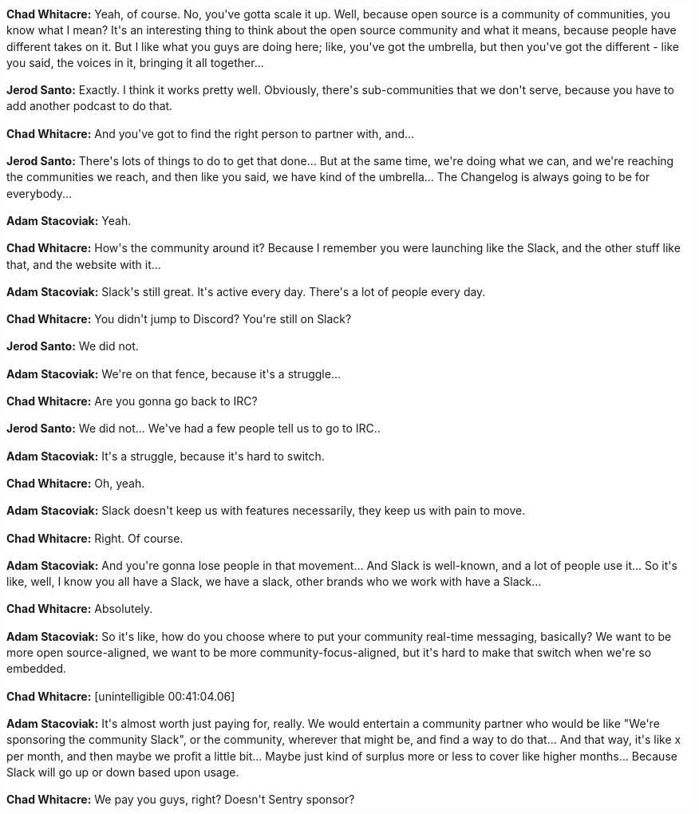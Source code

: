 **Chad Whitacre:** Yeah, of course. No, you've gotta scale it up. Well, because open source is a community of communities, you know what I mean? It's an interesting thing to think about the open source community and what it means, because people have different takes on it. But I like what you guys are doing here; like, you've got the umbrella, but then you've got the different - like you said, the voices in it, bringing it all together...

**Jerod Santo:** Exactly. I think it works pretty well. Obviously, there's sub-communities that we don't serve, because you have to add another podcast to do that.

**Chad Whitacre:** And you've got to find the right person to partner with, and...

**Jerod Santo:** There's lots of things to do to get that done... But at the same time, we're doing what we can, and we're reaching the communities we reach, and then like you said, we have kind of the umbrella... The Changelog is always going to be for everybody...

**Adam Stacoviak:** Yeah.

**Chad Whitacre:** How's the community around it? Because I remember you were launching like the Slack, and the other stuff like that, and the website with it...

**Adam Stacoviak:** Slack's still great. It's active every day. There's a lot of people every day.

**Chad Whitacre:** You didn't jump to Discord? You're still on Slack?

**Jerod Santo:** We did not.

**Adam Stacoviak:** We're on that fence, because it's a struggle...

**Chad Whitacre:** Are you gonna go back to IRC?

**Jerod Santo:** We did not... We've had a few people tell us to go to IRC..

**Adam Stacoviak:** It's a struggle, because it's hard to switch.

**Chad Whitacre:** Oh, yeah.

**Adam Stacoviak:** Slack doesn't keep us with features necessarily, they keep us with pain to move.

**Chad Whitacre:** Right. Of course.

**Adam Stacoviak:** And you're gonna lose people in that movement... And Slack is well-known, and a lot of people use it... So it's like, well, I know you all have a Slack, we have a slack, other brands who we work with have a Slack...

**Chad Whitacre:** Absolutely.

**Adam Stacoviak:** So it's like, how do you choose where to put your community real-time messaging, basically? We want to be more open source-aligned, we want to be more community-focus-aligned, but it's hard to make that switch when we're so embedded.

**Chad Whitacre:** \[unintelligible 00:41:04.06\]

**Adam Stacoviak:** It's almost worth just paying for, really. We would entertain a community partner who would be like "We're sponsoring the community Slack", or the community, wherever that might be, and find a way to do that... And that way, it's like x per month, and then maybe we profit a little bit... Maybe just kind of surplus more or less to cover like higher months... Because Slack will go up or down based upon usage.

**Chad Whitacre:** We pay you guys, right? Doesn't Sentry sponsor?

